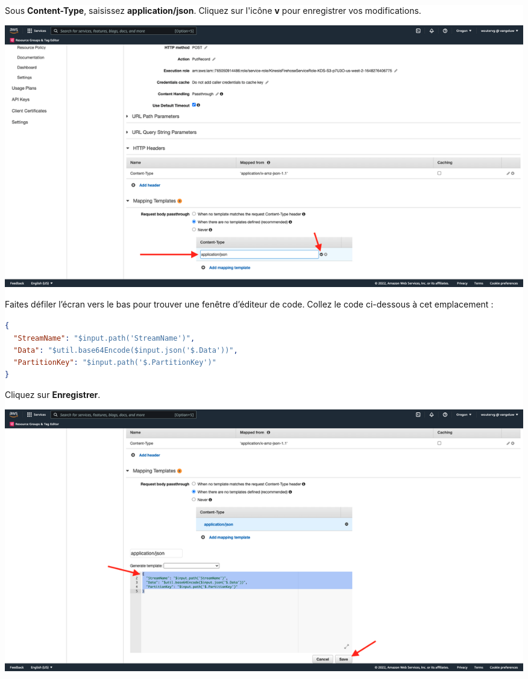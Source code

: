 Sous **Content-Type**, saisissez **application/json**. Cliquez sur l&#39;icône **v** pour enregistrer vos modifications.

![ETL](./images/kinesis32.png)

Faites défiler l’écran vers le bas pour trouver une fenêtre d’éditeur de code. Collez le code ci-dessous à cet emplacement :

```json
{
  "StreamName": "$input.path('StreamName')",
  "Data": "$util.base64Encode($input.json('$.Data'))",
  "PartitionKey": "$input.path('$.PartitionKey')"
}
```

Cliquez sur **Enregistrer**.

![ETL](./images/kinesis33.png)

